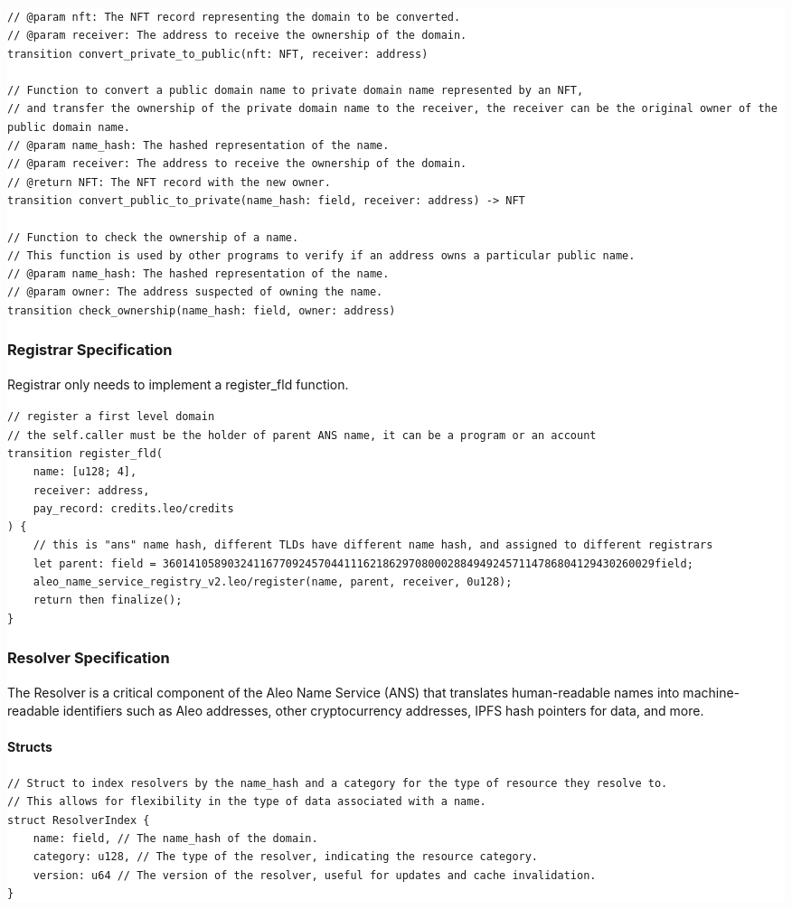 ```leo
// @param nft: The NFT record representing the domain to be converted.
// @param receiver: The address to receive the ownership of the domain.
transition convert_private_to_public(nft: NFT, receiver: address)

// Function to convert a public domain name to private domain name represented by an NFT,
// and transfer the ownership of the private domain name to the receiver, the receiver can be the original owner of the public domain name.
// @param name_hash: The hashed representation of the name.
// @param receiver: The address to receive the ownership of the domain.
// @return NFT: The NFT record with the new owner.
transition convert_public_to_private(name_hash: field, receiver: address) -> NFT

// Function to check the ownership of a name.
// This function is used by other programs to verify if an address owns a particular public name.
// @param name_hash: The hashed representation of the name.
// @param owner: The address suspected of owning the name.
transition check_ownership(name_hash: field, owner: address)

```

### Registrar Specification

Registrar only needs to implement a register_fld function. 

```leo
// register a first level domain
// the self.caller must be the holder of parent ANS name, it can be a program or an account
transition register_fld(
    name: [u128; 4],
    receiver: address,
    pay_record: credits.leo/credits
) {
    // this is "ans" name hash, different TLDs have different name hash, and assigned to different registrars
    let parent: field = 3601410589032411677092457044111621862970800028849492457114786804129430260029field;
    aleo_name_service_registry_v2.leo/register(name, parent, receiver, 0u128);
    return then finalize();
}

```

### Resolver Specification

The Resolver is a critical component of the Aleo Name Service (ANS) that translates human-readable names into machine-readable identifiers such as Aleo addresses, other cryptocurrency addresses, IPFS hash pointers for data, and more.

#### Structs

```leo
// Struct to index resolvers by the name_hash and a category for the type of resource they resolve to.
// This allows for flexibility in the type of data associated with a name.
struct ResolverIndex {
    name: field, // The name_hash of the domain.
    category: u128, // The type of the resolver, indicating the resource category.
    version: u64 // The version of the resolver, useful for updates and cache invalidation.
}
```
